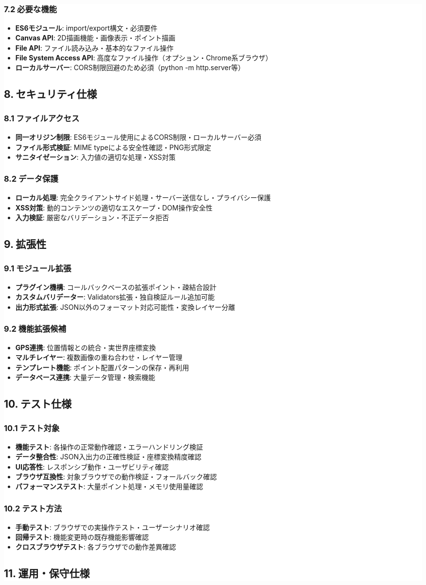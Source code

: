 ### 7.2 必要な機能
- **ES6モジュール**: import/export構文・必須要件
- **Canvas API**: 2D描画機能・画像表示・ポイント描画
- **File API**: ファイル読み込み・基本的なファイル操作
- **File System Access API**: 高度なファイル操作（オプション・Chrome系ブラウザ）
- **ローカルサーバー**: CORS制限回避のため必須（python -m http.server等）

## 8. セキュリティ仕様

### 8.1 ファイルアクセス
- **同一オリジン制限**: ES6モジュール使用によるCORS制限・ローカルサーバー必須
- **ファイル形式検証**: MIME typeによる安全性確認・PNG形式限定
- **サニタイゼーション**: 入力値の適切な処理・XSS対策

### 8.2 データ保護
- **ローカル処理**: 完全クライアントサイド処理・サーバー送信なし・プライバシー保護
- **XSS対策**: 動的コンテンツの適切なエスケープ・DOM操作安全性
- **入力検証**: 厳密なバリデーション・不正データ拒否

## 9. 拡張性

### 9.1 モジュール拡張
- **プラグイン機構**: コールバックベースの拡張ポイント・疎結合設計
- **カスタムバリデーター**: Validators拡張・独自検証ルール追加可能
- **出力形式拡張**: JSON以外のフォーマット対応可能性・変換レイヤー分離

### 9.2 機能拡張候補
- **GPS連携**: 位置情報との統合・実世界座標変換
- **マルチレイヤー**: 複数画像の重ね合わせ・レイヤー管理
- **テンプレート機能**: ポイント配置パターンの保存・再利用
- **データベース連携**: 大量データ管理・検索機能

## 10. テスト仕様

### 10.1 テスト対象
- **機能テスト**: 各操作の正常動作確認・エラーハンドリング検証
- **データ整合性**: JSON入出力の正確性検証・座標変換精度確認
- **UI応答性**: レスポンシブ動作・ユーザビリティ確認
- **ブラウザ互換性**: 対象ブラウザでの動作検証・フォールバック確認
- **パフォーマンステスト**: 大量ポイント処理・メモリ使用量確認

### 10.2 テスト方法
- **手動テスト**: ブラウザでの実操作テスト・ユーザーシナリオ確認
- **回帰テスト**: 機能変更時の既存機能影響確認
- **クロスブラウザテスト**: 各ブラウザでの動作差異確認

## 11. 運用・保守仕様
